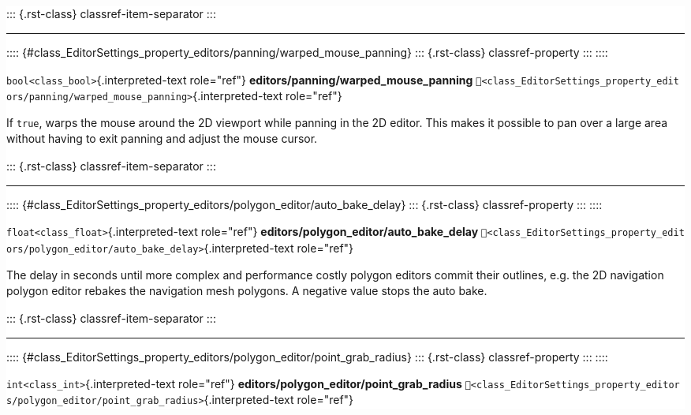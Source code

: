 ::: {.rst-class}
classref-item-separator
:::

------------------------------------------------------------------------

:::: {#class_EditorSettings_property_editors/panning/warped_mouse_panning}
::: {.rst-class}
classref-property
:::
::::

`bool<class_bool>`{.interpreted-text role="ref"}
**editors/panning/warped_mouse_panning**
`🔗<class_EditorSettings_property_editors/panning/warped_mouse_panning>`{.interpreted-text
role="ref"}

If `true`, warps the mouse around the 2D viewport while panning in the
2D editor. This makes it possible to pan over a large area without
having to exit panning and adjust the mouse cursor.

::: {.rst-class}
classref-item-separator
:::

------------------------------------------------------------------------

:::: {#class_EditorSettings_property_editors/polygon_editor/auto_bake_delay}
::: {.rst-class}
classref-property
:::
::::

`float<class_float>`{.interpreted-text role="ref"}
**editors/polygon_editor/auto_bake_delay**
`🔗<class_EditorSettings_property_editors/polygon_editor/auto_bake_delay>`{.interpreted-text
role="ref"}

The delay in seconds until more complex and performance costly polygon
editors commit their outlines, e.g. the 2D navigation polygon editor
rebakes the navigation mesh polygons. A negative value stops the auto
bake.

::: {.rst-class}
classref-item-separator
:::

------------------------------------------------------------------------

:::: {#class_EditorSettings_property_editors/polygon_editor/point_grab_radius}
::: {.rst-class}
classref-property
:::
::::

`int<class_int>`{.interpreted-text role="ref"}
**editors/polygon_editor/point_grab_radius**
`🔗<class_EditorSettings_property_editors/polygon_editor/point_grab_radius>`{.interpreted-text
role="ref"}
